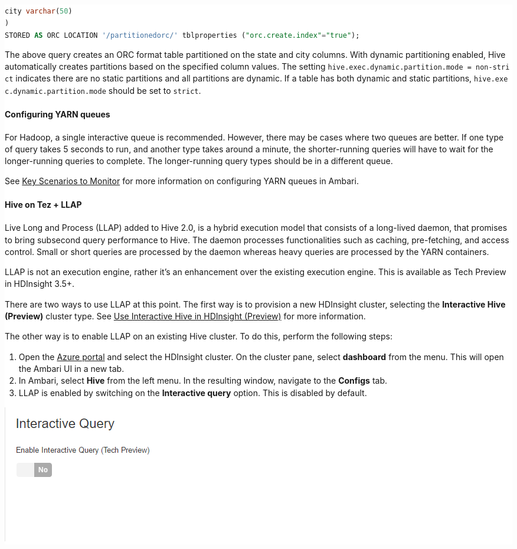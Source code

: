 ```SQL
city varchar(50)
)
STORED AS ORC LOCATION '/partitionedorc/' tblproperties ("orc.create.index"="true");
```

The above query creates an ORC format table partitioned on the state and city columns. With dynamic partitioning enabled, Hive automatically creates partitions based on the specified column values. The setting `hive.exec.dynamic.partition.mode = non-strict` indicates there are no static partitions and all partitions are dynamic. If a table has both dynamic and static partitions, `hive.exec.dynamic.partition.mode` should be set to `strict`.

#### Configuring YARN queues

For Hadoop, a single interactive queue is recommended. However, there may be cases where two queues are better. If one type of query takes 5 seconds to run, and another type takes around a minute, the shorter-running queries will have to wait for the longer-running queries to complete. The longer-running query types should be in a different queue.

See [Key Scenarios to Monitor](hdinsight-key-scenarios-to-monitor.md) for more information on configuring YARN queues in Ambari.

#### Hive on Tez + LLAP

Live Long and Process (LLAP) added to Hive 2.0, is a hybrid execution model that consists of a long-lived daemon, that promises to bring subsecond query performance to Hive. The daemon processes functionalities such as caching, pre-fetching, and access control. Small or short queries are processed by the daemon whereas heavy queries are processed by the YARN containers.

LLAP is not an execution engine, rather it’s an enhancement over the existing execution engine. This is available as Tech Preview in HDInsight 3.5+.

There are two ways to use LLAP at this point. The first way is to provision a new HDInsight cluster, selecting the **Interactive Hive (Preview)** cluster type. See [Use Interactive Hive in HDInsight (Preview)](hdinsight-hadoop-use-interactive-hive.md) for more information.

The other way is to enable LLAP on an existing Hive cluster. To do this, perform the following steps:

1. Open the [Azure portal](https://portal.azure.com) and select the HDInsight cluster. On the cluster pane, select **dashboard** from the menu. This will open the Ambari UI in a new tab.
2. In Ambari, select **Hive** from the left menu. In the resulting window, navigate to the **Configs** tab. 
3. LLAP is enabled by switching on the **Interactive query** option. This is disabled by default.
 
  ![Enable Interactive Query (Tech Preview)](./media/hdinsight-achieving-batch-and-interactive-with-hadoop-spark/interactive-query.png)
